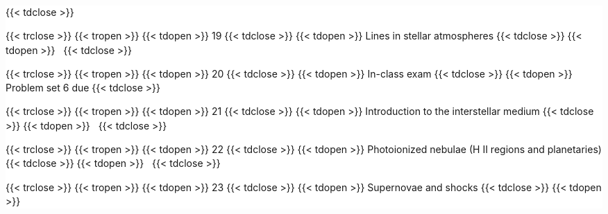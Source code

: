 {{< tdclose >}}

{{< trclose >}}
{{< tropen >}}
{{< tdopen >}}
19
{{< tdclose >}}
{{< tdopen >}}
Lines in stellar atmospheres
{{< tdclose >}}
{{< tdopen >}}
 
{{< tdclose >}}

{{< trclose >}}
{{< tropen >}}
{{< tdopen >}}
20
{{< tdclose >}}
{{< tdopen >}}
In-class exam
{{< tdclose >}}
{{< tdopen >}}
Problem set 6 due
{{< tdclose >}}

{{< trclose >}}
{{< tropen >}}
{{< tdopen >}}
21
{{< tdclose >}}
{{< tdopen >}}
Introduction to the interstellar medium
{{< tdclose >}}
{{< tdopen >}}
 
{{< tdclose >}}

{{< trclose >}}
{{< tropen >}}
{{< tdopen >}}
22
{{< tdclose >}}
{{< tdopen >}}
Photoionized nebulae (H II regions and planetaries)
{{< tdclose >}}
{{< tdopen >}}
 
{{< tdclose >}}

{{< trclose >}}
{{< tropen >}}
{{< tdopen >}}
23
{{< tdclose >}}
{{< tdopen >}}
Supernovae and shocks
{{< tdclose >}}
{{< tdopen >}}
 